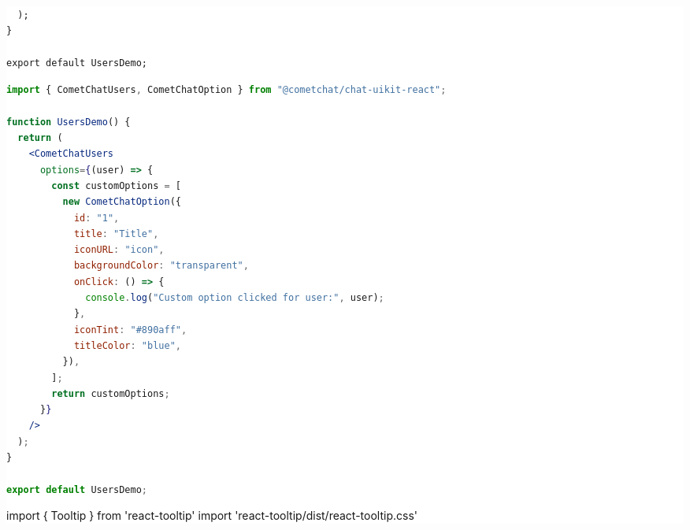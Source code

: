 ```tsx title='UsersDemo.tsx'
  );
}

export default UsersDemo;
```

</TabItem>
<TabItem value="JavaScript" label="JavaScript">

```jsx title='UsersDemo.jsx'
import { CometChatUsers, CometChatOption } from "@cometchat/chat-uikit-react";

function UsersDemo() {
  return (
    <CometChatUsers
      options={(user) => {
        const customOptions = [
          new CometChatOption({
            id: "1",
            title: "Title",
            iconURL: "icon",
            backgroundColor: "transparent",
            onClick: () => {
              console.log("Custom option clicked for user:", user);
            },
            iconTint: "#890aff",
            titleColor: "blue",
          }),
        ];
        return customOptions;
      }}
    />
  );
}

export default UsersDemo;
```

</TabItem>
</Tabs>

import { Tooltip } from 'react-tooltip'
import 'react-tooltip/dist/react-tooltip.css'

<Tooltip
  id="my-tooltip-html-prop"
  html="Not available in UsersConfiguration"
/>
